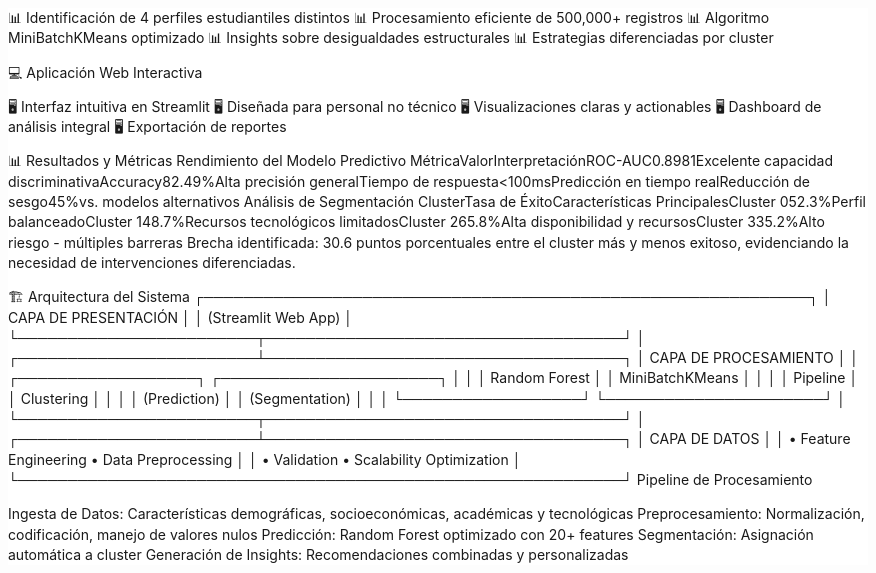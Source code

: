 📊 Identificación de 4 perfiles estudiantiles distintos
📊 Procesamiento eficiente de 500,000+ registros
📊 Algoritmo MiniBatchKMeans optimizado
📊 Insights sobre desigualdades estructurales
📊 Estrategias diferenciadas por cluster

💻 Aplicación Web Interactiva

🖥️ Interfaz intuitiva en Streamlit
🖥️ Diseñada para personal no técnico
🖥️ Visualizaciones claras y actionables
🖥️ Dashboard de análisis integral
🖥️ Exportación de reportes


📊 Resultados y Métricas
Rendimiento del Modelo Predictivo
MétricaValorInterpretaciónROC-AUC0.8981Excelente capacidad discriminativaAccuracy82.49%Alta precisión generalTiempo de respuesta<100msPredicción en tiempo realReducción de sesgo45%vs. modelos alternativos
Análisis de Segmentación
ClusterTasa de ÉxitoCaracterísticas PrincipalesCluster 052.3%Perfil balanceadoCluster 148.7%Recursos tecnológicos limitadosCluster 265.8%Alta disponibilidad y recursosCluster 335.2%Alto riesgo - múltiples barreras
Brecha identificada: 30.6 puntos porcentuales entre el cluster más y menos exitoso, evidenciando la necesidad de intervenciones diferenciadas.

🏗️ Arquitectura del Sistema
┌─────────────────────────────────────────────────────────────┐
│                    CAPA DE PRESENTACIÓN                      │
│                    (Streamlit Web App)                       │
└────────────────────────┬────────────────────────────────────┘
                         │
┌────────────────────────┴────────────────────────────────────┐
│                   CAPA DE PROCESAMIENTO                      │
│  ┌──────────────────┐         ┌──────────────────────┐     │
│  │  Random Forest   │         │  MiniBatchKMeans     │     │
│  │  Pipeline        │         │  Clustering          │     │
│  │  (Prediction)    │         │  (Segmentation)      │     │
│  └──────────────────┘         └──────────────────────┘     │
└────────────────────────┬────────────────────────────────────┘
                         │
┌────────────────────────┴────────────────────────────────────┐
│                      CAPA DE DATOS                           │
│  • Feature Engineering  • Data Preprocessing                │
│  • Validation          • Scalability Optimization           │
└─────────────────────────────────────────────────────────────┘
Pipeline de Procesamiento

Ingesta de Datos: Características demográficas, socioeconómicas, académicas y tecnológicas
Preprocesamiento: Normalización, codificación, manejo de valores nulos
Predicción: Random Forest optimizado con 20+ features
Segmentación: Asignación automática a cluster
Generación de Insights: Recomendaciones combinadas y personalizadas
